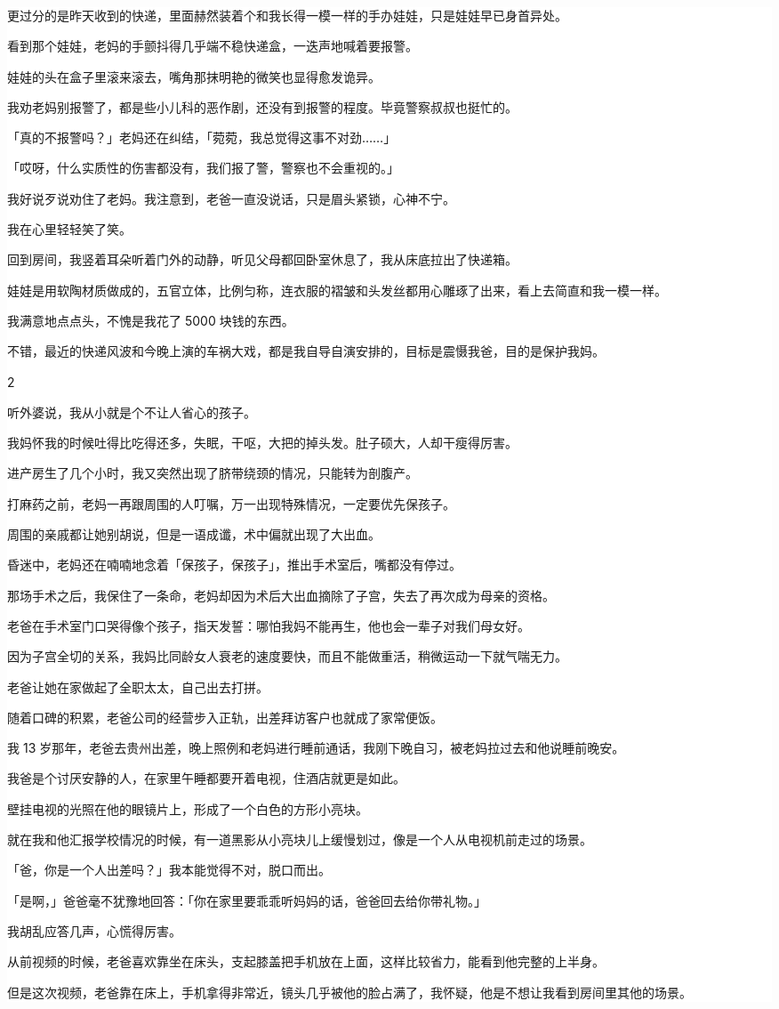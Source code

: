 更过分的是昨天收到的快递，里面赫然装着个和我长得一模一样的手办娃娃，只是娃娃早已身首异处。

看到那个娃娃，老妈的手颤抖得几乎端不稳快递盒，一迭声地喊着要报警。

娃娃的头在盒子里滚来滚去，嘴角那抹明艳的微笑也显得愈发诡异。

我劝老妈别报警了，都是些小儿科的恶作剧，还没有到报警的程度。毕竟警察叔叔也挺忙的。

「真的不报警吗？」老妈还在纠结，「菀菀，我总觉得这事不对劲……」

「哎呀，什么实质性的伤害都没有，我们报了警，警察也不会重视的。」

我好说歹说劝住了老妈。我注意到，老爸一直没说话，只是眉头紧锁，心神不宁。

我在心里轻轻笑了笑。

回到房间，我竖着耳朵听着门外的动静，听见父母都回卧室休息了，我从床底拉出了快递箱。

娃娃是用软陶材质做成的，五官立体，比例匀称，连衣服的褶皱和头发丝都用心雕琢了出来，看上去简直和我一模一样。

我满意地点点头，不愧是我花了 5000 块钱的东西。

不错，最近的快递风波和今晚上演的车祸大戏，都是我自导自演安排的，目标是震慑我爸，目的是保护我妈。

2

听外婆说，我从小就是个不让人省心的孩子。

我妈怀我的时候吐得比吃得还多，失眠，干呕，大把的掉头发。肚子硕大，人却干瘦得厉害。

进产房生了几个小时，我又突然出现了脐带绕颈的情况，只能转为剖腹产。

打麻药之前，老妈一再跟周围的人叮嘱，万一出现特殊情况，一定要优先保孩子。

周围的亲戚都让她别胡说，但是一语成谶，术中偏就出现了大出血。

昏迷中，老妈还在喃喃地念着「保孩子，保孩子」，推出手术室后，嘴都没有停过。

那场手术之后，我保住了一条命，老妈却因为术后大出血摘除了子宫，失去了再次成为母亲的资格。

老爸在手术室门口哭得像个孩子，指天发誓：哪怕我妈不能再生，他也会一辈子对我们母女好。

因为子宫全切的关系，我妈比同龄女人衰老的速度要快，而且不能做重活，稍微运动一下就气喘无力。

老爸让她在家做起了全职太太，自己出去打拼。

随着口碑的积累，老爸公司的经营步入正轨，出差拜访客户也就成了家常便饭。

我 13 岁那年，老爸去贵州出差，晚上照例和老妈进行睡前通话，我刚下晚自习，被老妈拉过去和他说睡前晚安。

我爸是个讨厌安静的人，在家里午睡都要开着电视，住酒店就更是如此。

壁挂电视的光照在他的眼镜片上，形成了一个白色的方形小亮块。

就在我和他汇报学校情况的时候，有一道黑影从小亮块儿上缓慢划过，像是一个人从电视机前走过的场景。

「爸，你是一个人出差吗？」我本能觉得不对，脱口而出。

「是啊，」爸爸毫不犹豫地回答：「你在家里要乖乖听妈妈的话，爸爸回去给你带礼物。」

我胡乱应答几声，心慌得厉害。

从前视频的时候，老爸喜欢靠坐在床头，支起膝盖把手机放在上面，这样比较省力，能看到他完整的上半身。

但是这次视频，老爸靠在床上，手机拿得非常近，镜头几乎被他的脸占满了，我怀疑，他是不想让我看到房间里其他的场景。
